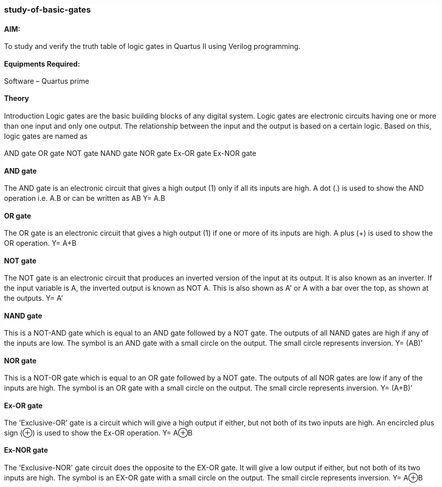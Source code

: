 ### study-of-basic-gates

**AIM:** 

To study and verify the truth table of logic gates in Quartus II using Verilog programming.

**Equipments Required:**

Software – Quartus prime 

**Theory**

Introduction Logic gates are the basic building blocks of any digital system. Logic gates are electronic circuits having one or more than one input and only one output. The relationship between the input and the output is based on a certain logic. Based on this, logic gates are named as

AND gate OR gate NOT gate NAND gate NOR gate Ex-OR gate Ex-NOR gate

**AND gate**

The AND gate is an electronic circuit that gives a high output (1) only if all its inputs are high. A dot (.) is used to show the AND operation i.e. A.B or can be written as AB
Y= A.B

**OR gate** 

The OR gate is an electronic circuit that gives a high output (1) if one or more of its inputs are high. A plus (+) is used to show the OR operation.
Y= A+B

**NOT gate**

The NOT gate is an electronic circuit that produces an inverted version of the input at its output. It is also known as an inverter. If the input variable is A, the inverted output is known as NOT A. This is also shown as A' or A with a bar over the top, as shown at the outputs.
Y= A'

**NAND gate**

This is a NOT-AND gate which is equal to an AND gate followed by a NOT gate. The outputs of all NAND gates are high if any of the inputs are low. The symbol is an AND gate with a small circle on the output. The small circle represents inversion.
Y= (AB)’

**NOR gate**

This is a NOT-OR gate which is equal to an OR gate followed by a NOT gate. The outputs of all NOR gates are low if any of the inputs are high. The symbol is an OR gate with a small circle on the output. The small circle represents inversion.
Y= (A+B)’

**Ex-OR gate**

The 'Exclusive-OR' gate is a circuit which will give a high output if either, but not both of its two inputs are high. An encircled plus sign (⊕) is used to show the Ex-OR operation.
Y= A⊕B

**Ex-NOR gate**

The 'Exclusive-NOR' gate circuit does the opposite to the EX-OR gate. It will give a low output if either, but not both of its two inputs are high. The symbol is an EX-OR gate with a small circle on the output. The small circle represents inversion.
Y= A⊕B

